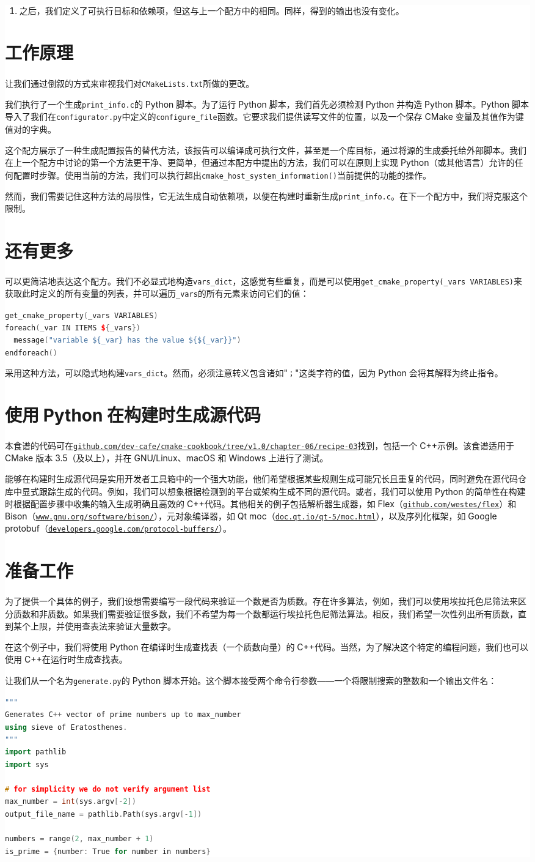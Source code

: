 1.  之后，我们定义了可执行目标和依赖项，但这与上一个配方中的相同。同样，得到的输出也没有变化。

# 工作原理

让我们通过倒叙的方式来审视我们对`CMakeLists.txt`所做的更改。

我们执行了一个生成`print_info.c`的 Python 脚本。为了运行 Python 脚本，我们首先必须检测 Python 并构造 Python 脚本。Python 脚本导入了我们在`configurator.py`中定义的`configure_file`函数。它要求我们提供读写文件的位置，以及一个保存 CMake 变量及其值作为键值对的字典。

这个配方展示了一种生成配置报告的替代方法，该报告可以编译成可执行文件，甚至是一个库目标，通过将源的生成委托给外部脚本。我们在上一个配方中讨论的第一个方法更干净、更简单，但通过本配方中提出的方法，我们可以在原则上实现 Python（或其他语言）允许的任何配置时步骤。使用当前的方法，我们可以执行超出`cmake_host_system_information()`当前提供的功能的操作。

然而，我们需要记住这种方法的局限性，它无法生成自动依赖项，以便在构建时重新生成`print_info.c`。在下一个配方中，我们将克服这个限制。

# 还有更多

可以更简洁地表达这个配方。我们不必显式地构造`vars_dict`，这感觉有些重复，而是可以使用`get_cmake_property(_vars VARIABLES)`来获取此时定义的所有变量的列表，并可以遍历`_vars`的所有元素来访问它们的值：

```cpp
get_cmake_property(_vars VARIABLES)
foreach(_var IN ITEMS ${_vars})
  message("variable ${_var} has the value ${${_var}}")
endforeach()
```

采用这种方法，可以隐式地构建`vars_dict`。然而，必须注意转义包含诸如"`；`"这类字符的值，因为 Python 会将其解释为终止指令。

# 使用 Python 在构建时生成源代码

本食谱的代码可在[`github.com/dev-cafe/cmake-cookbook/tree/v1.0/chapter-06/recipe-03`](https://github.com/dev-cafe/cmake-cookbook/tree/v1.0/chapter-06/recipe-03)找到，包括一个 C++示例。该食谱适用于 CMake 版本 3.5（及以上），并在 GNU/Linux、macOS 和 Windows 上进行了测试。

能够在构建时生成源代码是实用开发者工具箱中的一个强大功能，他们希望根据某些规则生成可能冗长且重复的代码，同时避免在源代码仓库中显式跟踪生成的代码。例如，我们可以想象根据检测到的平台或架构生成不同的源代码。或者，我们可以使用 Python 的简单性在构建时根据配置步骤中收集的输入生成明确且高效的 C++代码。其他相关的例子包括解析器生成器，如 Flex（[`github.com/westes/flex`](https://github.com/westes/flex)）和 Bison（[`www.gnu.org/software/bison/`](https://www.gnu.org/software/bison/)），元对象编译器，如 Qt moc（[`doc.qt.io/qt-5/moc.html`](http://doc.qt.io/qt-5/moc.html)），以及序列化框架，如 Google protobuf（[`developers.google.com/protocol-buffers/`](https://developers.google.com/protocol-buffers/)）。

# 准备工作

为了提供一个具体的例子，我们设想需要编写一段代码来验证一个数是否为质数。存在许多算法，例如，我们可以使用埃拉托色尼筛法来区分质数和非质数。如果我们需要验证很多数，我们不希望为每一个数都运行埃拉托色尼筛法算法。相反，我们希望一次性列出所有质数，直到某个上限，并使用查表法来验证大量数字。

在这个例子中，我们将使用 Python 在编译时生成查找表（一个质数向量）的 C++代码。当然，为了解决这个特定的编程问题，我们也可以使用 C++在运行时生成查找表。

让我们从一个名为`generate.py`的 Python 脚本开始。这个脚本接受两个命令行参数——一个将限制搜索的整数和一个输出文件名：

```cpp
"""
Generates C++ vector of prime numbers up to max_number
using sieve of Eratosthenes.
"""
import pathlib
import sys

# for simplicity we do not verify argument list
max_number = int(sys.argv[-2])
output_file_name = pathlib.Path(sys.argv[-1])

numbers = range(2, max_number + 1)
is_prime = {number: True for number in numbers}

```